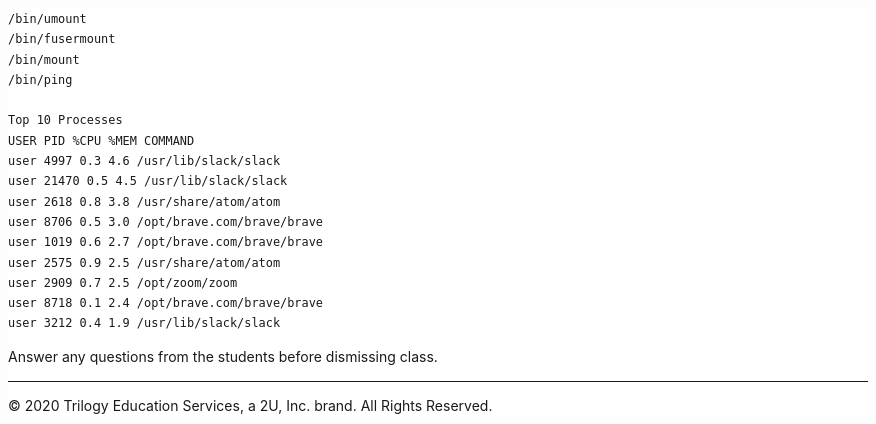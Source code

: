 ```bash
/bin/umount
/bin/fusermount
/bin/mount
/bin/ping

Top 10 Processes
USER PID %CPU %MEM COMMAND
user 4997 0.3 4.6 /usr/lib/slack/slack
user 21470 0.5 4.5 /usr/lib/slack/slack
user 2618 0.8 3.8 /usr/share/atom/atom
user 8706 0.5 3.0 /opt/brave.com/brave/brave
user 1019 0.6 2.7 /opt/brave.com/brave/brave
user 2575 0.9 2.5 /usr/share/atom/atom
user 2909 0.7 2.5 /opt/zoom/zoom
user 8718 0.1 2.4 /opt/brave.com/brave/brave
user 3212 0.4 1.9 /usr/lib/slack/slack
```

Answer any questions from the students before dismissing class.

-------

© 2020 Trilogy Education Services, a 2U, Inc. brand. All Rights Reserved.
